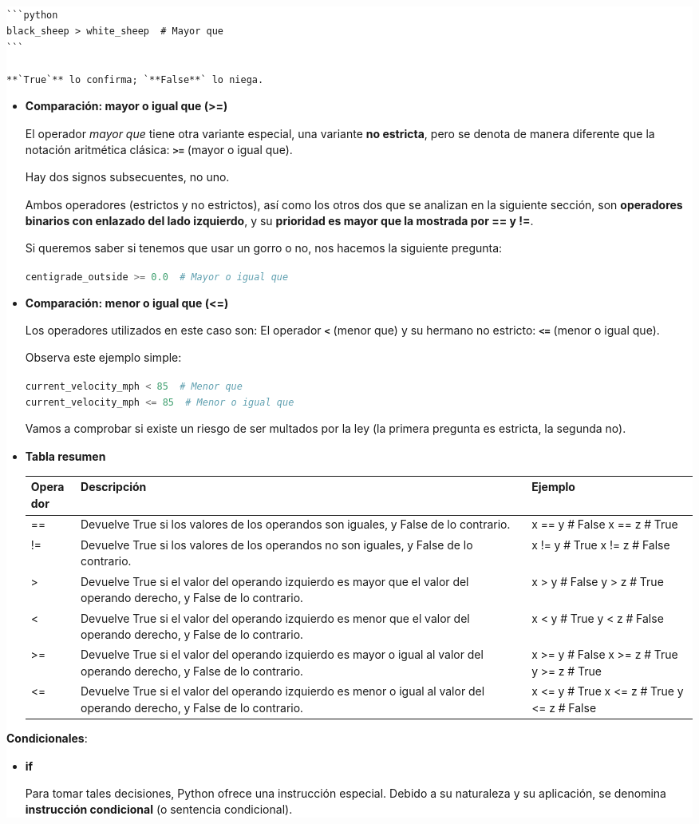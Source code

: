     ```python
    black_sheep > white_sheep  # Mayor que
    ```
    
    **`True`** lo confirma; `**False**` lo niega.
    
- **Comparación: mayor o igual que (>=)**
    
    El operador *mayor que* tiene otra variante especial, una variante **no estricta**, pero se denota de manera diferente que la notación aritmética clásica: **`>=`** (mayor o igual que).
    
    Hay dos signos subsecuentes, no uno.
    
    Ambos operadores (estrictos y no estrictos), así como los otros dos que se analizan en la siguiente sección, son **operadores binarios con enlazado del lado izquierdo**, y su **prioridad es mayor que la mostrada por == y !=**.
    
    Si queremos saber si tenemos que usar un gorro o no, nos hacemos la siguiente pregunta:
    
    ```python
    centigrade_outside >= 0.0  # Mayor o igual que
    ```
    
- **Comparación: menor o igual que (<=)**
    
    Los operadores utilizados en este caso son: El operador **`<`** (menor que) y su hermano no estricto: **`<=`** (menor o igual que).
    
    Observa este ejemplo simple:
    
    ```python
    current_velocity_mph < 85  # Menor que
    current_velocity_mph <= 85  # Menor o igual que
    ```
    
    Vamos a comprobar si existe un riesgo de ser multados por la ley (la primera pregunta es estricta, la segunda no).
    
- **Tabla resumen**
    
    
    | Operador | Descripción | Ejemplo |
    | --- | --- | --- |
    | == | Devuelve True si los valores de los operandos son iguales, y False de lo contrario. | x == y  # False    x == z  # True     |
    | != | Devuelve True si los valores de los operandos no son iguales, y False de lo contrario. | x != y  # True    x != z  # False     |
    | > | Devuelve True si el valor del operando izquierdo es mayor que el valor del operando derecho, y False de lo contrario. | x > y  # False    y > z  # True     |
    | < | Devuelve True si el valor del operando izquierdo es menor que el valor del operando derecho, y False de lo contrario. | x < y  # True    y < z  # False     |
    | >= | Devuelve True si el valor del operando izquierdo es mayor o igual al valor del operando derecho, y False de lo contrario. | x >= y  # False    x >= z  # True    y >= z  # True     |
    | <= | Devuelve True si el valor del operando izquierdo es menor o igual al valor del operando derecho, y False de lo contrario. | x <= y  # True    x <= z  # True    y <= z  # False |

**Condicionales**: 

- **if**
    
    Para tomar tales decisiones, Python ofrece una instrucción especial. Debido a su naturaleza y su aplicación, se denomina **instrucción condicional** (o sentencia condicional).
    